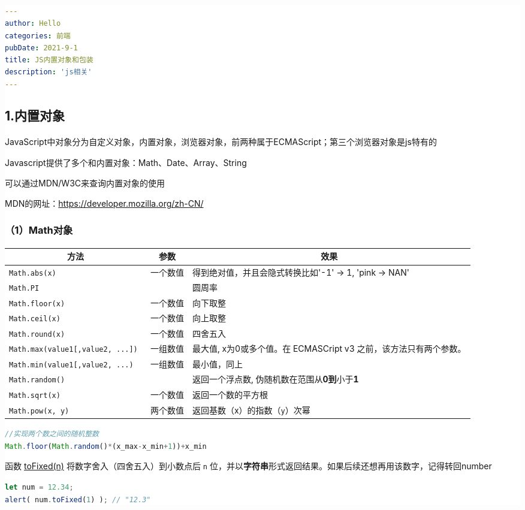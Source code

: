 ```yaml
---
author: Hello
categories: 前端
pubDate: 2021-9-1 
title: JS内置对象和包装
description: 'js相关'
---
```


## 1.内置对象

JavaScript中对象分为自定义对象，内置对象，浏览器对象，前两种属于ECMAScript；第三个浏览器对象是js特有的

Javascript提供了多个和内置对象：Math、Date、Array、String

可以通过MDN/W3C来查询内置对象的使用

MDN的网址：https://developer.mozilla.org/zh-CN/

### （1）Math对象

| 方法                              | 参数     | 效果                                                         |
| --------------------------------- | -------- | ------------------------------------------------------------ |
| `Math.abs(x)`                     | 一个数值 | 得到绝对值，并且会隐式转换比如'-1' -> 1, 'pink -> NAN'       |
| `Math.PI`                         |          | 圆周率                                                       |
| `Math.floor(x)`                   | 一个数值 | 向下取整                                                     |
| `Math.ceil(x)`                    | 一个数值 | 向上取整                                                     |
| `Math.round(x)`                   | 一个数值 | 四舍五入                                                     |
| `Math.max(value1[,value2, ...]) ` | 一组数值 | 最大值, x为0或多个值。在 ECMASCript v3 之前，该方法只有两个参数。 |
| `Math.min(value1[,value2, ...)`   | 一组数值 | 最小值，同上                                                 |
| `Math.random()`                   |          | 返回一个浮点数,  伪随机数在范围从**0到**小于**1**            |
| `Math.sqrt(x)`                    | 一个数值 | 返回一个数的平方根                                           |
| `Math.pow(x, y)`                  | 两个数值 | 返回基数（x）的指数（`y`）次幂                               |

```javascript
//实现两个数之间的随机整数
Math.floor(Math.random()*(x_max-x_min+1))+x_min
```

函数 [toFixed(n)](https://developer.mozilla.org/en-US/docs/Web/JavaScript/Reference/Global_Objects/Number/toFixed) 将数字舍入（四舍五入）到小数点后 `n` 位，并以**字符串**形式返回结果。如果后续还想再用该数字，记得转回number

```javascript
let num = 12.34;
alert( num.toFixed(1) ); // "12.3"
```
